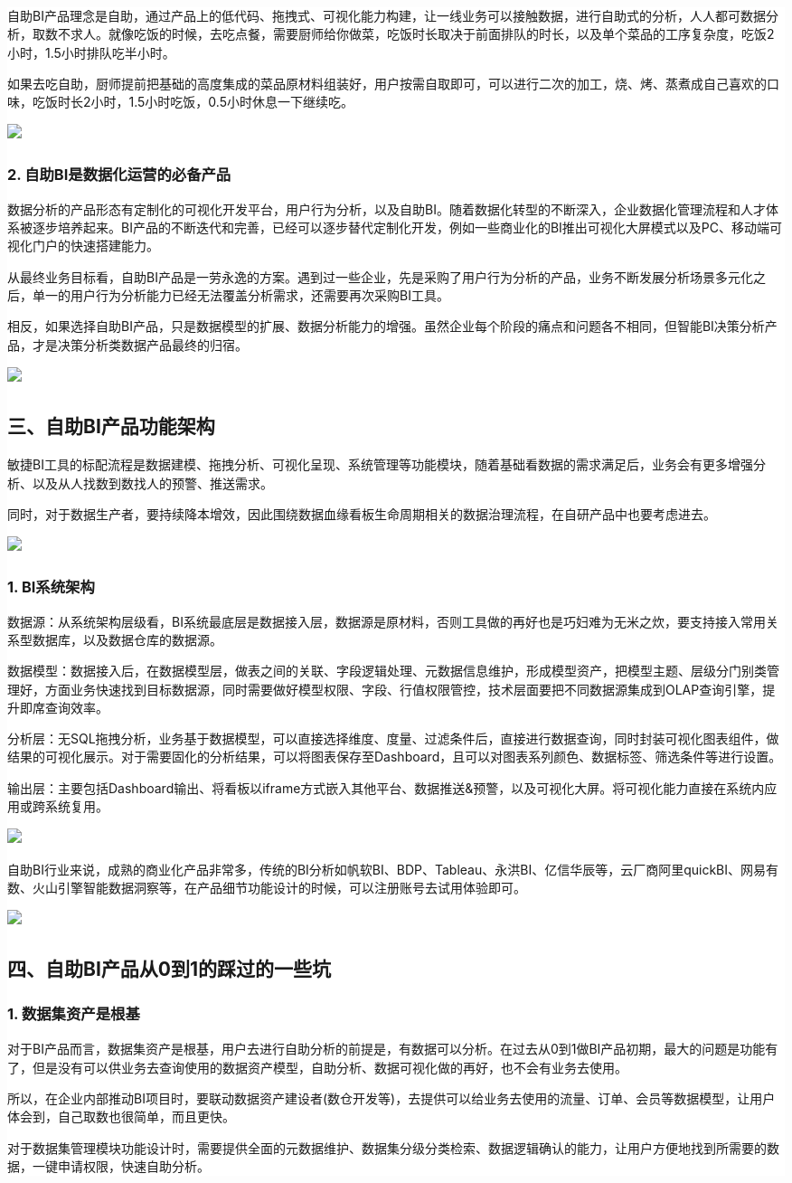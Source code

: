 自助BI产品理念是自助，通过产品上的低代码、拖拽式、可视化能力构建，让一线业务可以接触数据，进行自助式的分析，人人都可数据分析，取数不求人。就像吃饭的时候，去吃点餐，需要厨师给你做菜，吃饭时长取决于前面排队的时长，以及单个菜品的工序复杂度，吃饭2小时，1.5小时排队吃半小时。

如果去吃自助，厨师提前把基础的高度集成的菜品原材料组装好，用户按需自取即可，可以进行二次的加工，烧、烤、蒸煮成自己喜欢的口味，吃饭时长2小时，1.5小时吃饭，0.5小时休息一下继续吃。

![](https://image.woshipm.com/wp-files/2021/12/g3uBeKrovoqHwkEFEy1c.png)

### 2\. 自助BI是数据化运营的必备产品

数据分析的产品形态有定制化的可视化开发平台，用户行为分析，以及自助BI。随着数据化转型的不断深入，企业数据化管理流程和人才体系被逐步培养起来。BI产品的不断迭代和完善，已经可以逐步替代定制化开发，例如一些商业化的BI推出可视化大屏模式以及PC、移动端可视化门户的快速搭建能力。

从最终业务目标看，自助BI产品是一劳永逸的方案。遇到过一些企业，先是采购了用户行为分析的产品，业务不断发展分析场景多元化之后，单一的用户行为分析能力已经无法覆盖分析需求，还需要再次采购BI工具。

相反，如果选择自助BI产品，只是数据模型的扩展、数据分析能力的增强。虽然企业每个阶段的痛点和问题各不相同，但智能BI决策分析产品，才是决策分析类数据产品最终的归宿。

![](https://image.woshipm.com/wp-files/2021/12/sq2JiOfdYzUPYZgsW5Cb.png)

## 三、自助BI产品功能架构

敏捷BI工具的标配流程是数据建模、拖拽分析、可视化呈现、系统管理等功能模块，随着基础看数据的需求满足后，业务会有更多增强分析、以及从人找数到数找人的预警、推送需求。

同时，对于数据生产者，要持续降本增效，因此围绕数据血缘看板生命周期相关的数据治理流程，在自研产品中也要考虑进去。

![](https://image.woshipm.com/wp-files/2021/12/dksVjUv6MZ6lD2jS7GuC.png)

### 1\. BI系统架构

数据源：从系统架构层级看，BI系统最底层是数据接入层，数据源是原材料，否则工具做的再好也是巧妇难为无米之炊，要支持接入常用关系型数据库，以及数据仓库的数据源。

数据模型：数据接入后，在数据模型层，做表之间的关联、字段逻辑处理、元数据信息维护，形成模型资产，把模型主题、层级分门别类管理好，方面业务快速找到目标数据源，同时需要做好模型权限、字段、行值权限管控，技术层面要把不同数据源集成到OLAP查询引擎，提升即席查询效率。

分析层：无SQL拖拽分析，业务基于数据模型，可以直接选择维度、度量、过滤条件后，直接进行数据查询，同时封装可视化图表组件，做结果的可视化展示。对于需要固化的分析结果，可以将图表保存至Dashboard，且可以对图表系列颜色、数据标签、筛选条件等进行设置。

输出层：主要包括Dashboard输出、将看板以iframe方式嵌入其他平台、数据推送&预警，以及可视化大屏。将可视化能力直接在系统内应用或跨系统复用。

![](https://image.woshipm.com/wp-files/2021/12/fsfrE7juumE61DiEL0H8.png)

自助BI行业来说，成熟的商业化产品非常多，传统的BI分析如帆软BI、BDP、Tableau、永洪BI、亿信华辰等，云厂商阿里quickBI、网易有数、火山引擎智能数据洞察等，在产品细节功能设计的时候，可以注册账号去试用体验即可。

![](https://image.woshipm.com/wp-files/2021/12/CXqUoFhZB4dakSI4k4vR.png)

## 四、自助BI产品从0到1的踩过的一些坑

### 1\. 数据集资产是根基

对于BI产品而言，数据集资产是根基，用户去进行自助分析的前提是，有数据可以分析。在过去从0到1做BI产品初期，最大的问题是功能有了，但是没有可以供业务去查询使用的数据资产模型，自助分析、数据可视化做的再好，也不会有业务去使用。

所以，在企业内部推动BI项目时，要联动数据资产建设者(数仓开发等)，去提供可以给业务去使用的流量、订单、会员等数据模型，让用户体会到，自己取数也很简单，而且更快。

对于数据集管理模块功能设计时，需要提供全面的元数据维护、数据集分级分类检索、数据逻辑确认的能力，让用户方便地找到所需要的数据，一键申请权限，快速自助分析。
